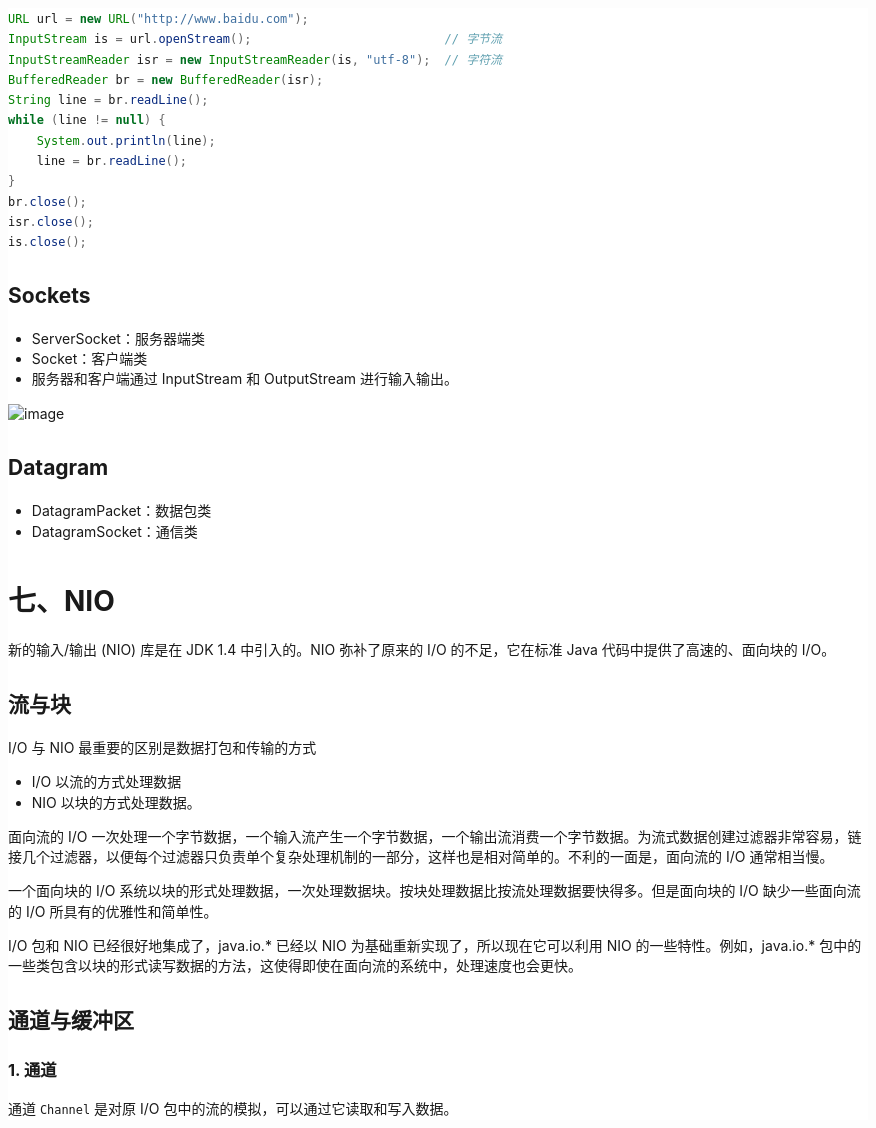 ```java
URL url = new URL("http://www.baidu.com");
InputStream is = url.openStream();                           // 字节流
InputStreamReader isr = new InputStreamReader(is, "utf-8");  // 字符流
BufferedReader br = new BufferedReader(isr);
String line = br.readLine();
while (line != null) {
    System.out.println(line);
    line = br.readLine();
}
br.close();
isr.close();
is.close();
```

## Sockets

*   ServerSocket：服务器端类
*   Socket：客户端类
*   服务器和客户端通过 InputStream 和 OutputStream 进行输入输出。

![image](http://upload-images.jianshu.io/upload_images/11861611-98dccfe0c3f24d7a.jpg?imageMogr2/auto-orient/strip%7CimageView2/2/w/1240)

## Datagram

*   DatagramPacket：数据包类
*   DatagramSocket：通信类

# 七、NIO

新的输入/输出 (NIO) 库是在 JDK 1.4 中引入的。NIO 弥补了原来的 I/O 的不足，它在标准 Java 代码中提供了高速的、面向块的 I/O。

## 流与块

I/O 与 NIO 最重要的区别是数据打包和传输的方式
- I/O 以流的方式处理数据
- NIO 以块的方式处理数据。

面向流的 I/O 一次处理一个字节数据，一个输入流产生一个字节数据，一个输出流消费一个字节数据。为流式数据创建过滤器非常容易，链接几个过滤器，以便每个过滤器只负责单个复杂处理机制的一部分，这样也是相对简单的。不利的一面是，面向流的 I/O 通常相当慢。

一个面向块的 I/O 系统以块的形式处理数据，一次处理数据块。按块处理数据比按流处理数据要快得多。但是面向块的 I/O 缺少一些面向流的 I/O 所具有的优雅性和简单性。

I/O 包和 NIO 已经很好地集成了，java.io.* 已经以 NIO 为基础重新实现了，所以现在它可以利用 NIO 的一些特性。例如，java.io.* 包中的一些类包含以块的形式读写数据的方法，这使得即使在面向流的系统中，处理速度也会更快。

## 通道与缓冲区

### 1. 通道

通道 `Channel` 是对原 I/O 包中的流的模拟，可以通过它读取和写入数据。
